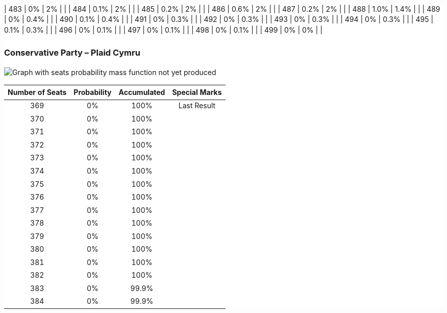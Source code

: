 | 483 | 0% | 2% |  |
| 484 | 0.1% | 2% |  |
| 485 | 0.2% | 2% |  |
| 486 | 0.6% | 2% |  |
| 487 | 0.2% | 2% |  |
| 488 | 1.0% | 1.4% |  |
| 489 | 0% | 0.4% |  |
| 490 | 0.1% | 0.4% |  |
| 491 | 0% | 0.3% |  |
| 492 | 0% | 0.3% |  |
| 493 | 0% | 0.3% |  |
| 494 | 0% | 0.3% |  |
| 495 | 0.1% | 0.3% |  |
| 496 | 0% | 0.1% |  |
| 497 | 0% | 0.1% |  |
| 498 | 0% | 0.1% |  |
| 499 | 0% | 0% |  |

### Conservative Party – Plaid Cymru

![Graph with seats probability mass function not yet produced](2020-04-17-YouGov-coalitions-seats-pmf-con–pc.png "Seats Probability Mass Function")

| Number of Seats | Probability | Accumulated | Special Marks |
|:---------------:|:-----------:|:-----------:|:-------------:|
| 369 | 0% | 100% | Last Result |
| 370 | 0% | 100% |  |
| 371 | 0% | 100% |  |
| 372 | 0% | 100% |  |
| 373 | 0% | 100% |  |
| 374 | 0% | 100% |  |
| 375 | 0% | 100% |  |
| 376 | 0% | 100% |  |
| 377 | 0% | 100% |  |
| 378 | 0% | 100% |  |
| 379 | 0% | 100% |  |
| 380 | 0% | 100% |  |
| 381 | 0% | 100% |  |
| 382 | 0% | 100% |  |
| 383 | 0% | 99.9% |  |
| 384 | 0% | 99.9% |  |